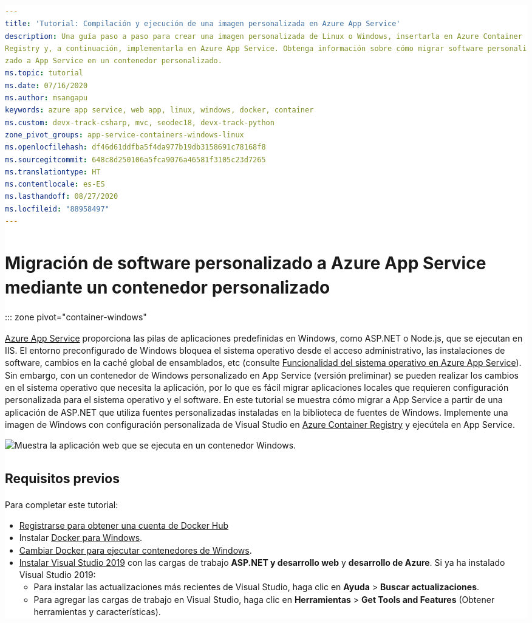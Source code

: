 ```yaml
---
title: 'Tutorial: Compilación y ejecución de una imagen personalizada en Azure App Service'
description: Una guía paso a paso para crear una imagen personalizada de Linux o Windows, insertarla en Azure Container Registry y, a continuación, implementarla en Azure App Service. Obtenga información sobre cómo migrar software personalizado a App Service en un contenedor personalizado.
ms.topic: tutorial
ms.date: 07/16/2020
ms.author: msangapu
keywords: azure app service, web app, linux, windows, docker, container
ms.custom: devx-track-csharp, mvc, seodec18, devx-track-python
zone_pivot_groups: app-service-containers-windows-linux
ms.openlocfilehash: df46d61ddfba5f4da977b19db3158691c78168f8
ms.sourcegitcommit: 648c8d250106a5fca9076a46581f3105c23d7265
ms.translationtype: HT
ms.contentlocale: es-ES
ms.lasthandoff: 08/27/2020
ms.locfileid: "88958497"
---
```

# <a name="migrate-custom-software-to-azure-app-service-using-a-custom-container"></a>Migración de software personalizado a Azure App Service mediante un contenedor personalizado

::: zone pivot="container-windows"  

[Azure App Service](overview.md) proporciona las pilas de aplicaciones predefinidas en Windows, como ASP.NET o Node.js, que se ejecutan en IIS. El entorno preconfigurado de Windows bloquea el sistema operativo desde el acceso administrativo, las instalaciones de software, cambios en la caché global de ensamblados, etc (consulte [Funcionalidad del sistema operativo en Azure App Service](operating-system-functionality.md)). Sin embargo, con un contenedor de Windows personalizado en App Service (versión preliminar) se pueden realizar los cambios en el sistema operativo que necesita la aplicación, por lo que es fácil migrar aplicaciones locales que requieren configuración personalizada para el sistema operativo y el software. En este tutorial se muestra cómo migrar a App Service a partir de una aplicación de ASP.NET que utiliza fuentes personalizadas instaladas en la biblioteca de fuentes de Windows. Implemente una imagen de Windows con configuración personalizada de Visual Studio en [Azure Container Registry](../container-registry/index.yml) y ejecútela en App Service.

![Muestra la aplicación web que se ejecuta en un contenedor Windows.](media/tutorial-custom-container/app-running.png)

## <a name="prerequisites"></a>Requisitos previos

Para completar este tutorial:

- <a href="https://hub.docker.com/" target="_blank">Registrarse para obtener una cuenta de Docker Hub</a>
- Instalar <a href="https://docs.docker.com/docker-for-windows/install/" target="_blank">Docker para Windows</a>.
- <a href="https://docs.microsoft.com/virtualization/windowscontainers/quick-start/quick-start-windows-10" target="_blank">Cambiar Docker para ejecutar contenedores de Windows</a>.
- <a href="https://www.visualstudio.com/downloads/" target="_blank">Instalar Visual Studio 2019</a> con las cargas de trabajo **ASP.NET y desarrollo web** y **desarrollo de Azure**. Si ya ha instalado Visual Studio 2019:
    - Para instalar las actualizaciones más recientes de Visual Studio, haga clic en **Ayuda** > **Buscar actualizaciones**.
    - Para agregar las cargas de trabajo en Visual Studio, haga clic en **Herramientas** > **Get Tools and Features** (Obtener herramientas y características).
